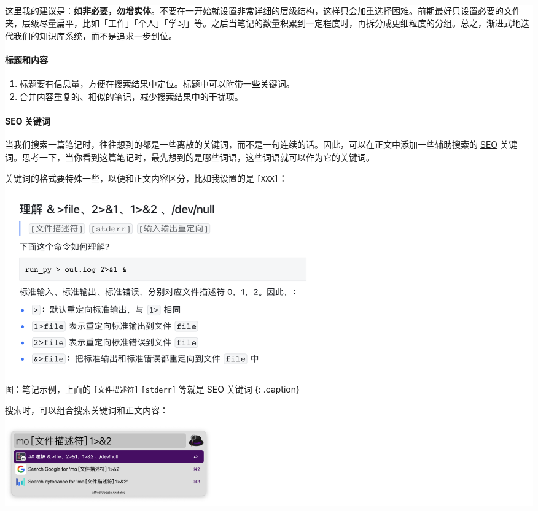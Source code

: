 这里我的建议是：**如非必要，勿增实体**。不要在一开始就设置非常详细的层级结构，这样只会加重选择困难。前期最好只设置必要的文件夹，层级尽量扁平，比如「工作」「个人」「学习」等。之后当笔记的数量积累到一定程度时，再拆分成更细粒度的分组。总之，渐进式地迭代我们的知识库系统，而不是追求一步到位。

#### 标题和内容

1. 标题要有信息量，方便在搜索结果中定位。标题中可以附带一些关键词。
2. 合并内容重复的、相似的笔记，减少搜索结果中的干扰项。

#### SEO 关键词

当我们搜索一篇笔记时，往往想到的都是一些离散的关键词，而不是一句连续的话。因此，可以在正文中添加一些辅助搜索的 [SEO](https://zh.wikipedia.org/wiki/%E6%90%9C%E5%B0%8B%E5%BC%95%E6%93%8E%E6%9C%80%E4%BD%B3%E5%8C%96) 关键词。思考一下，当你看到这篇笔记时，最先想到的是哪些词语，这些词语就可以作为它的关键词。

关键词的格式要特殊一些，以便和正文内容区分，比如我设置的是 `[XXX]`：

<img src="/media/image-20220501211734069.png" alt="image-20220501211734069" style="zoom:50%;" />

图：笔记示例，上面的 `[文件描述符]` `[stderr]` 等就是 SEO 关键词
{: .caption}

搜索时，可以组合搜索关键词和正文内容：

<img src="/media/image-20220501212415500.png" alt="image-20220501212415500" style="zoom:33%;" />
